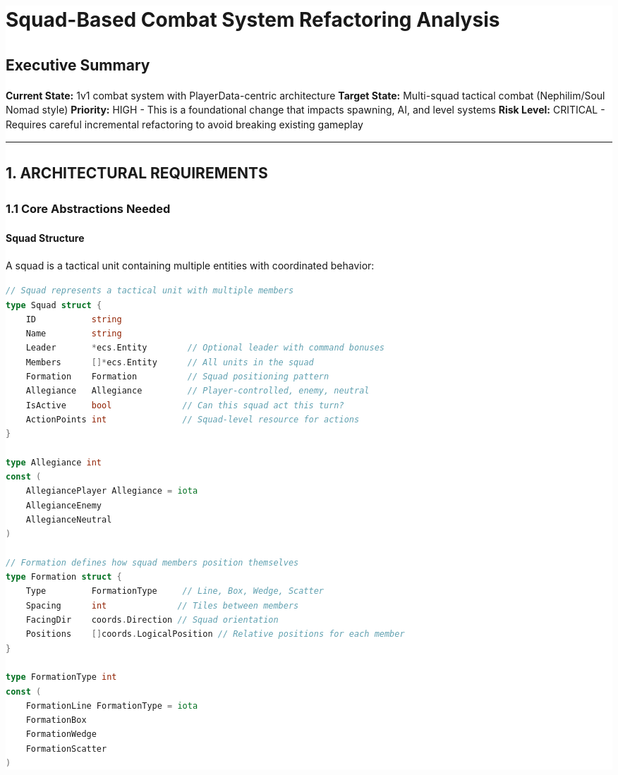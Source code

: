 # Squad-Based Combat System Refactoring Analysis

## Executive Summary

**Current State:** 1v1 combat system with PlayerData-centric architecture
**Target State:** Multi-squad tactical combat (Nephilim/Soul Nomad style)
**Priority:** HIGH - This is a foundational change that impacts spawning, AI, and level systems
**Risk Level:** CRITICAL - Requires careful incremental refactoring to avoid breaking existing gameplay

---

## 1. ARCHITECTURAL REQUIREMENTS

### 1.1 Core Abstractions Needed

#### Squad Structure
A squad is a tactical unit containing multiple entities with coordinated behavior:

```go
// Squad represents a tactical unit with multiple members
type Squad struct {
    ID           string
    Name         string
    Leader       *ecs.Entity        // Optional leader with command bonuses
    Members      []*ecs.Entity      // All units in the squad
    Formation    Formation          // Squad positioning pattern
    Allegiance   Allegiance         // Player-controlled, enemy, neutral
    IsActive     bool              // Can this squad act this turn?
    ActionPoints int               // Squad-level resource for actions
}

type Allegiance int
const (
    AllegiancePlayer Allegiance = iota
    AllegianceEnemy
    AllegianceNeutral
)

// Formation defines how squad members position themselves
type Formation struct {
    Type         FormationType     // Line, Box, Wedge, Scatter
    Spacing      int              // Tiles between members
    FacingDir    coords.Direction // Squad orientation
    Positions    []coords.LogicalPosition // Relative positions for each member
}

type FormationType int
const (
    FormationLine FormationType = iota
    FormationBox
    FormationWedge
    FormationScatter
)
```
